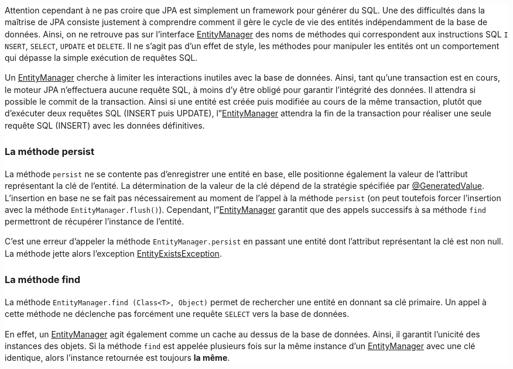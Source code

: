 Attention cependant à ne pas croire que JPA est simplement un framework
pour générer du SQL. Une des difficultés dans la maîtrise de JPA
consiste justement à comprendre comment il gère le cycle de vie des
entités indépendamment de la base de données. Ainsi, on ne retrouve pas
sur l’interface [EntityManager](https://docs.oracle.com/javaee/7/api/javax/persistence/EntityManager.html) des noms de méthodes qui correspondent
aux instructions SQL `INSERT`, `SELECT`, `UPDATE` et `DELETE`.
Il ne s’agit pas d’un effet de style, les méthodes pour manipuler les
entités ont un comportement qui dépasse la simple exécution de requêtes
SQL.

Un [EntityManager](https://docs.oracle.com/javaee/7/api/javax/persistence/EntityManager.html) cherche à limiter les interactions inutiles avec la
base de données. Ainsi, tant qu’une transaction est en cours, le moteur
JPA n’effectuera aucune requête SQL, à moins d’y être obligé pour
garantir l’intégrité des données. Il attendra si possible le commit de
la transaction. Ainsi si une entité est créée puis modifiée au cours de
la même transaction, plutôt que d’exécuter deux requêtes SQL (INSERT
puis UPDATE), l”[EntityManager](https://docs.oracle.com/javaee/7/api/javax/persistence/EntityManager.html) attendra la fin de la transaction
pour réaliser une seule requête SQL (INSERT) avec les données
définitives.

### La méthode persist

La méthode `persist` ne se contente pas d’enregistrer une entité en
base, elle positionne également la valeur de l’attribut représentant la
clé de l’entité. La détermination de la valeur de la clé dépend de la
stratégie spécifiée par [@GeneratedValue](https://docs.oracle.com/javaee/7/api/javax/persistence/GeneratedValue.html).
L’insertion en base ne se fait pas nécessairement au moment de l’appel à
la méthode `persist` (on peut toutefois forcer l’insertion avec la
méthode `EntityManager.flush()`). Cependant, l”[EntityManager](https://docs.oracle.com/javaee/7/api/javax/persistence/EntityManager.html)
garantit que des appels successifs à sa méthode `find` permettront de
récupérer l’instance de l’entité.

C’est une erreur d’appeler la méthode `EntityManager.persist` en
passant une entité dont l’attribut représentant la clé est non null. La
méthode jette alors l’exception [EntityExistsException](https://docs.oracle.com/javaee/7/api/javax/persistence/EntityExistsException.html).

### La méthode find

La méthode `EntityManager.find (Class<T>, Object)` permet de
rechercher une entité en donnant sa clé primaire. Un appel à cette
méthode ne déclenche pas forcément une requête `SELECT` vers la base
de données.

En effet, un [EntityManager](https://docs.oracle.com/javaee/7/api/javax/persistence/EntityManager.html) agit également comme un cache au dessus
de la base de données. Ainsi, il garantit l’unicité des instances des
objets. Si la méthode `find` est appelée plusieurs fois sur la même
instance d’un [EntityManager](https://docs.oracle.com/javaee/7/api/javax/persistence/EntityManager.html) avec une clé identique, alors l’instance
retournée est toujours **la même**.
